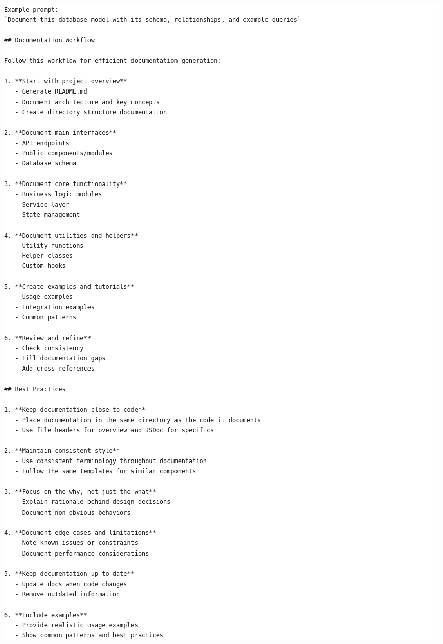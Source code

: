 ```
Example prompt:
`Document this database model with its schema, relationships, and example queries`

## Documentation Workflow

Follow this workflow for efficient documentation generation:

1. **Start with project overview**
   - Generate README.md
   - Document architecture and key concepts
   - Create directory structure documentation

2. **Document main interfaces**
   - API endpoints
   - Public components/modules
   - Database schema

3. **Document core functionality**
   - Business logic modules
   - Service layer
   - State management

4. **Document utilities and helpers**
   - Utility functions
   - Helper classes
   - Custom hooks

5. **Create examples and tutorials**
   - Usage examples
   - Integration examples
   - Common patterns

6. **Review and refine**
   - Check consistency
   - Fill documentation gaps
   - Add cross-references

## Best Practices

1. **Keep documentation close to code**
   - Place documentation in the same directory as the code it documents
   - Use file headers for overview and JSDoc for specifics

2. **Maintain consistent style**
   - Use consistent terminology throughout documentation
   - Follow the same templates for similar components

3. **Focus on the why, not just the what**
   - Explain rationale behind design decisions
   - Document non-obvious behaviors

4. **Document edge cases and limitations**
   - Note known issues or constraints
   - Document performance considerations

5. **Keep documentation up to date**
   - Update docs when code changes
   - Remove outdated information

6. **Include examples**
   - Provide realistic usage examples
   - Show common patterns and best practices

```